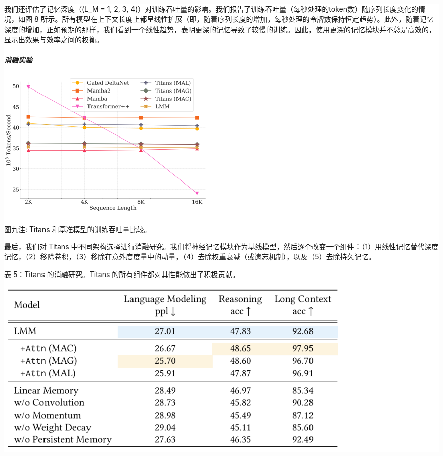我们还评估了记忆深度（\(L_M = 1, 2, 3, 4\)）对训练吞吐量的影响。我们报告了训练吞吐量（每秒处理的token数）随序列长度变化的情况，如图 8 所示。所有模型在上下文长度上都呈线性扩展（即，随着序列长度的增加，每秒处理的令牌数保持恒定趋势）。此外，随着记忆深度的增加，正如预期的那样，我们看到一个线性趋势，表明更深的记忆导致了较慢的训练。因此，使用更深的记忆模块并不总是高效的，显示出效果与效率之间的权衡。

##### 消融实验

<img src="./asset/image-20250118162959245.png" alt="image-20250118162959245" style="zoom:50%;" />

图九注: Titans 和基准模型的训练吞吐量比较。

最后，我们对 Titans 中不同架构选择进行消融研究。我们将神经记忆模块作为基线模型，然后逐个改变一个组件：（1）用线性记忆替代深度记忆，（2）移除卷积，（3）移除在意外度度量中的动量，（4）去除权重衰减（或遗忘机制），以及（5）去除持久记忆。

表 5：Titans 的消融研究。Titans 的所有组件都对其性能做出了积极贡献。

<img src="./asset/image-20250118163341311.png" alt="image-20250118163341311" style="zoom:80%;" />

